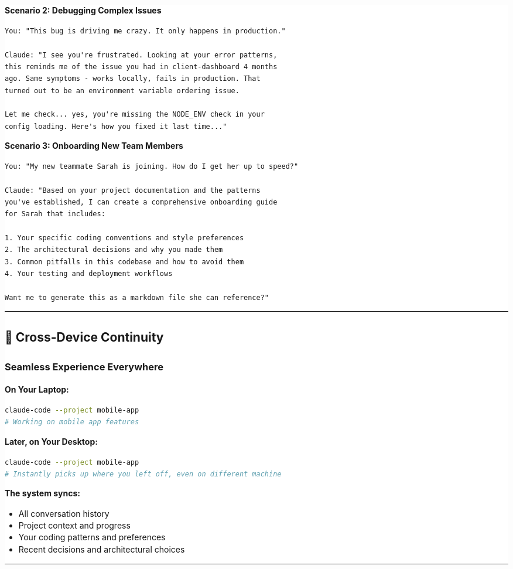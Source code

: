 **Scenario 2: Debugging Complex Issues**
```
You: "This bug is driving me crazy. It only happens in production."

Claude: "I see you're frustrated. Looking at your error patterns, 
this reminds me of the issue you had in client-dashboard 4 months 
ago. Same symptoms - works locally, fails in production. That 
turned out to be an environment variable ordering issue. 

Let me check... yes, you're missing the NODE_ENV check in your 
config loading. Here's how you fixed it last time..."
```

**Scenario 3: Onboarding New Team Members**
```
You: "My new teammate Sarah is joining. How do I get her up to speed?"

Claude: "Based on your project documentation and the patterns 
you've established, I can create a comprehensive onboarding guide 
for Sarah that includes:

1. Your specific coding conventions and style preferences
2. The architectural decisions and why you made them
3. Common pitfalls in this codebase and how to avoid them
4. Your testing and deployment workflows

Want me to generate this as a markdown file she can reference?"
```

---

## 📱 **Cross-Device Continuity**

### Seamless Experience Everywhere

**On Your Laptop:**
```bash
claude-code --project mobile-app
# Working on mobile app features
```

**Later, on Your Desktop:**
```bash
claude-code --project mobile-app
# Instantly picks up where you left off, even on different machine
```

**The system syncs:**
- All conversation history
- Project context and progress
- Your coding patterns and preferences
- Recent decisions and architectural choices

---
